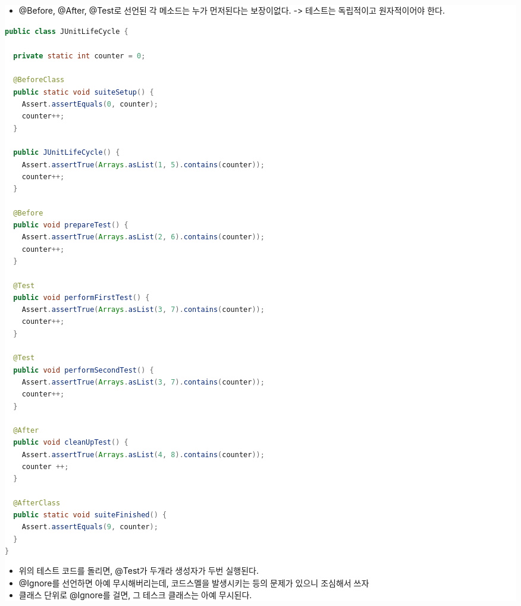 - @Before, @After, @Test로 선언된 각 메소드는 누가 먼저된다는 보장이없다. -> 테스트는 독립적이고 원자적이어야 한다.

```java
public class JUnitLifeCycle {

  private static int counter = 0;

  @BeforeClass
  public static void suiteSetup() {
    Assert.assertEquals(0, counter);
    counter++;
  }

  public JUnitLifeCycle() {
    Assert.assertTrue(Arrays.asList(1, 5).contains(counter));
    counter++;
  }

  @Before
  public void prepareTest() {
    Assert.assertTrue(Arrays.asList(2, 6).contains(counter));
    counter++;
  }

  @Test
  public void performFirstTest() {
    Assert.assertTrue(Arrays.asList(3, 7).contains(counter));
    counter++;
  }

  @Test
  public void performSecondTest() {
    Assert.assertTrue(Arrays.asList(3, 7).contains(counter));
    counter++;
  }

  @After
  public void cleanUpTest() {
    Assert.assertTrue(Arrays.asList(4, 8).contains(counter));
    counter ++;
  }

  @AfterClass
  public static void suiteFinished() {
    Assert.assertEquals(9, counter);
  }
}
```

- 위의 테스트 코드를 돌리면, @Test가 두개라 생성자가 두번 실행된다.
- @Ignore를 선언하면 아예 무시해버리는데, 코드스멜을 발생시키는 등의 문제가 있으니 조심해서 쓰자
- 클래스 단위로 @Ignore를 걸면, 그 테스크 클래스는 아예 무시된다.
